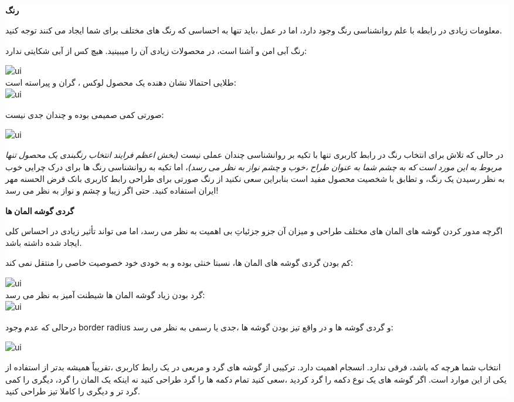 **رنگ**

معلومات زیادی در رابطه با علم روانشناسی رنگ وجود دارد، اما در عمل ،باید تنها به احساسی که رنگ های مختلف برای شما ایجاد می کنند توجه کنید.

رنگ آبی امن و آشنا است، در محصولات زیادی آن را میبینید. هیچ کس از آبی شکایتی ندارد:

<div class="flex justify-center my-12">
    <img src="/images/refactoring-ui/image22.jpg" alt="ui"  />
</div>
 طلایی احتمالا نشان دهنده یک محصول لوکس ، گران و پیراسته است:

<div class="flex justify-center my-12">
    <img src="/images/refactoring-ui/image23.jpg" alt="ui"  />
</div>

صورتی کمی صمیمی بوده و چندان جدی نیست:

<div class="flex justify-center my-12">
    <img src="/images/refactoring-ui/image24.jpg" alt="ui"  />
</div>

در حالی که تلاش برای انتخاب رنگ در رابط کاربری تنها با تکیه بر روانشناسی چندان عملی نیست <em>(بخش اعظم فرایند انتخاب رنگبندی یک محصول تنها مربوط به این مورد است که به چشم شما به عنوان طراح ،خوب و چشم نواز به نظر می رسد)</em>، اما تکیه به روانشناسی رنگ ها برای درک چرایی خوب به نظر رسیدن یک رنگ، و تطابق با شخصیت محصول مفید است بنابراین سعی نکنید از رنگ صورتی برای طراحی رابط کاربری بانک قرض الحسنه مهر ایران استفاده کنید. حتی اگر زیبا و چشم و نواز به نظر می رسد!

**گردی گوشه المان ها**

اگرچه مدور کردن گوشه های المان های مختلف طراحی و میزان آن جزو جزئیاتِ بی اهمیت به نظر می رسد، اما می تواند تأثیر زیادی در احساس کلی ایجاد شده داشته باشد.

کم بودن گردی گوشه های المان ها، نسبتا خنثی بوده و به خودی خود خصوصیت خاصی را منتقل نمی کند:

<div class="flex justify-center my-12">
    <img src="/images/refactoring-ui/image25.jpg" alt="ui"  />
</div>
گرد بودن زیاد گوشه المان ها شیطنت آمیز به نظر می رسد:

<div class="flex justify-center my-12">
    <img src="/images/refactoring-ui/image26.jpg" alt="ui"  />
</div>

درحالی که عدم وجود border radius و گردی گوشه ها و در واقع تیز بودن گوشه ها ،جدی یا رسمی به نظر می رسد:

<div class="flex justify-center my-12">
    <img src="/images/refactoring-ui/image27.jpg" alt="ui"  />
</div>

انتخاب شما هرچه که باشد، فرقی ندارد. انسجام اهمیت دارد. ترکیبی از گوشه های گرد و مربعی در یک رابط کاربری ،تقریباً همیشه بدتر از استفاده از یکی از این موارد است. اگر گوشه های یک نوع دکمه را گرد کردید ،سعی کنید تمام دکمه ها را گرد طراحی کنید نه اینکه یک المان را گرد، دیگری را کمی گرد تر و دیگری را کاملا تیز طراحی کنید.
